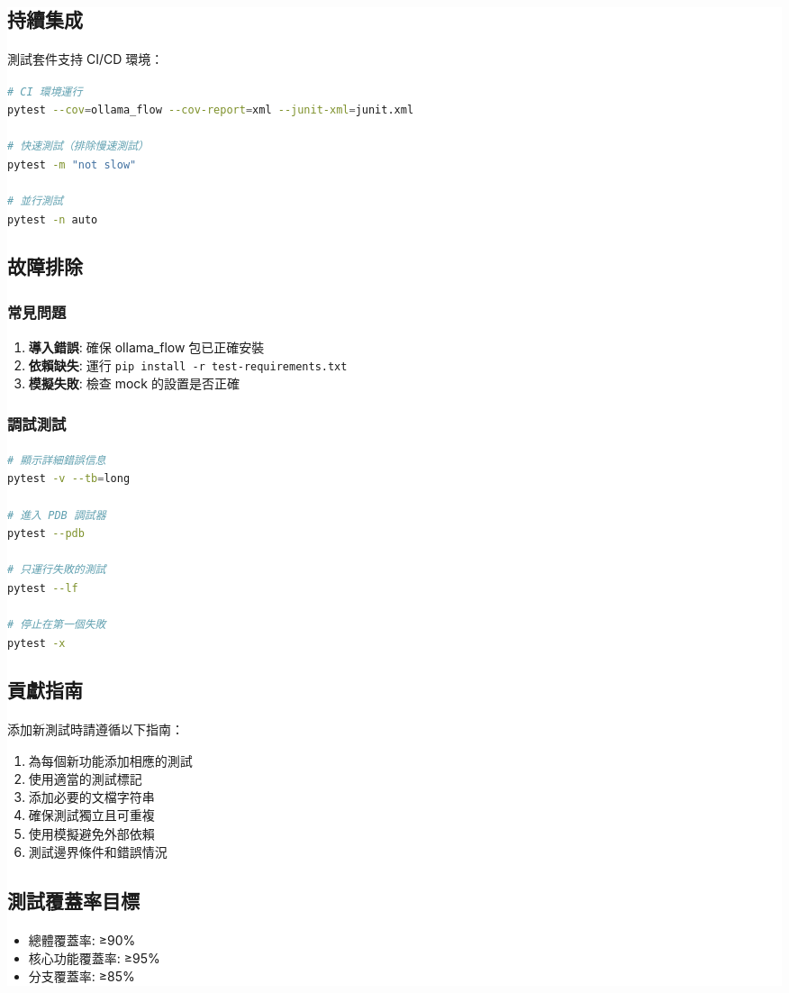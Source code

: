 ## 持續集成

測試套件支持 CI/CD 環境：

```bash
# CI 環境運行
pytest --cov=ollama_flow --cov-report=xml --junit-xml=junit.xml

# 快速測試（排除慢速測試）
pytest -m "not slow"

# 並行測試
pytest -n auto
```

## 故障排除

### 常見問題

1. **導入錯誤**: 確保 ollama_flow 包已正確安裝
2. **依賴缺失**: 運行 `pip install -r test-requirements.txt`
3. **模擬失敗**: 檢查 mock 的設置是否正確

### 調試測試

```bash
# 顯示詳細錯誤信息
pytest -v --tb=long

# 進入 PDB 調試器
pytest --pdb

# 只運行失敗的測試
pytest --lf

# 停止在第一個失敗
pytest -x
```

## 貢獻指南

添加新測試時請遵循以下指南：

1. 為每個新功能添加相應的測試
2. 使用適當的測試標記
3. 添加必要的文檔字符串
4. 確保測試獨立且可重複
5. 使用模擬避免外部依賴
6. 測試邊界條件和錯誤情況

## 測試覆蓋率目標

- 總體覆蓋率: ≥90%
- 核心功能覆蓋率: ≥95%
- 分支覆蓋率: ≥85% 